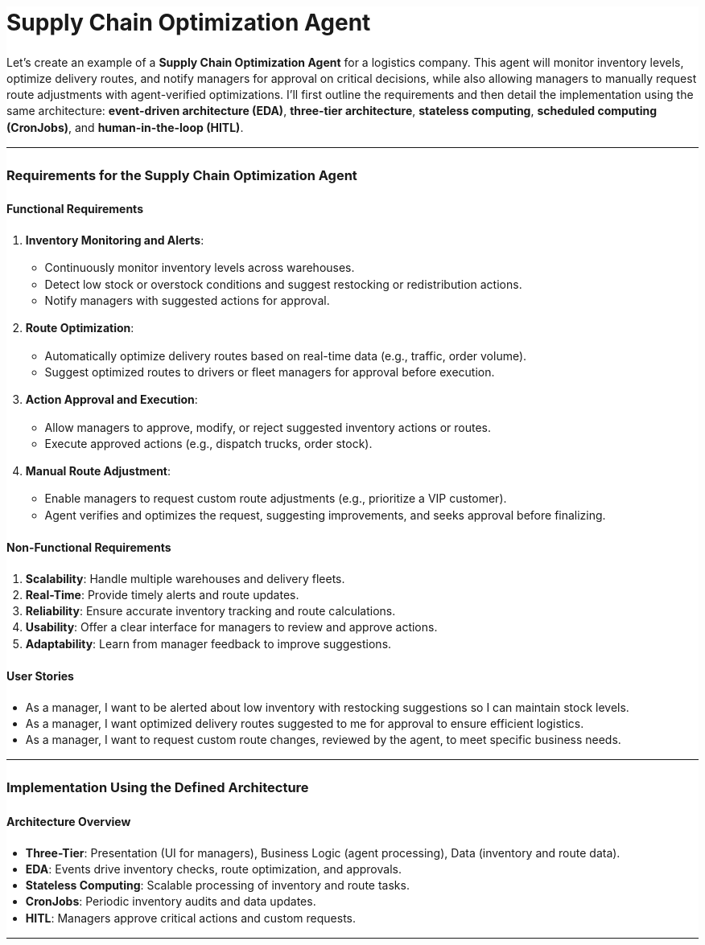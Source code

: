 # Supply Chain Optimization Agent

Let’s create an example of a **Supply Chain Optimization Agent** for a logistics company. This agent will monitor inventory levels, optimize delivery routes, and notify managers for approval on critical decisions, while also allowing managers to manually request route adjustments with agent-verified optimizations. I’ll first outline the requirements and then detail the implementation using the same architecture: **event-driven architecture (EDA)**, **three-tier architecture**, **stateless computing**, **scheduled computing (CronJobs)**, and **human-in-the-loop (HITL)**.

---

### Requirements for the Supply Chain Optimization Agent

#### Functional Requirements
1. **Inventory Monitoring and Alerts**:
   - Continuously monitor inventory levels across warehouses.
   - Detect low stock or overstock conditions and suggest restocking or redistribution actions.
   - Notify managers with suggested actions for approval.

2. **Route Optimization**:
   - Automatically optimize delivery routes based on real-time data (e.g., traffic, order volume).
   - Suggest optimized routes to drivers or fleet managers for approval before execution.

3. **Action Approval and Execution**:
   - Allow managers to approve, modify, or reject suggested inventory actions or routes.
   - Execute approved actions (e.g., dispatch trucks, order stock).

4. **Manual Route Adjustment**:
   - Enable managers to request custom route adjustments (e.g., prioritize a VIP customer).
   - Agent verifies and optimizes the request, suggesting improvements, and seeks approval before finalizing.

#### Non-Functional Requirements
1. **Scalability**: Handle multiple warehouses and delivery fleets.
2. **Real-Time**: Provide timely alerts and route updates.
3. **Reliability**: Ensure accurate inventory tracking and route calculations.
4. **Usability**: Offer a clear interface for managers to review and approve actions.
5. **Adaptability**: Learn from manager feedback to improve suggestions.

#### User Stories
- As a manager, I want to be alerted about low inventory with restocking suggestions so I can maintain stock levels.
- As a manager, I want optimized delivery routes suggested to me for approval to ensure efficient logistics.
- As a manager, I want to request custom route changes, reviewed by the agent, to meet specific business needs.

---

### Implementation Using the Defined Architecture

#### Architecture Overview
- **Three-Tier**: Presentation (UI for managers), Business Logic (agent processing), Data (inventory and route data).
- **EDA**: Events drive inventory checks, route optimization, and approvals.
- **Stateless Computing**: Scalable processing of inventory and route tasks.
- **CronJobs**: Periodic inventory audits and data updates.
- **HITL**: Managers approve critical actions and custom requests.

---